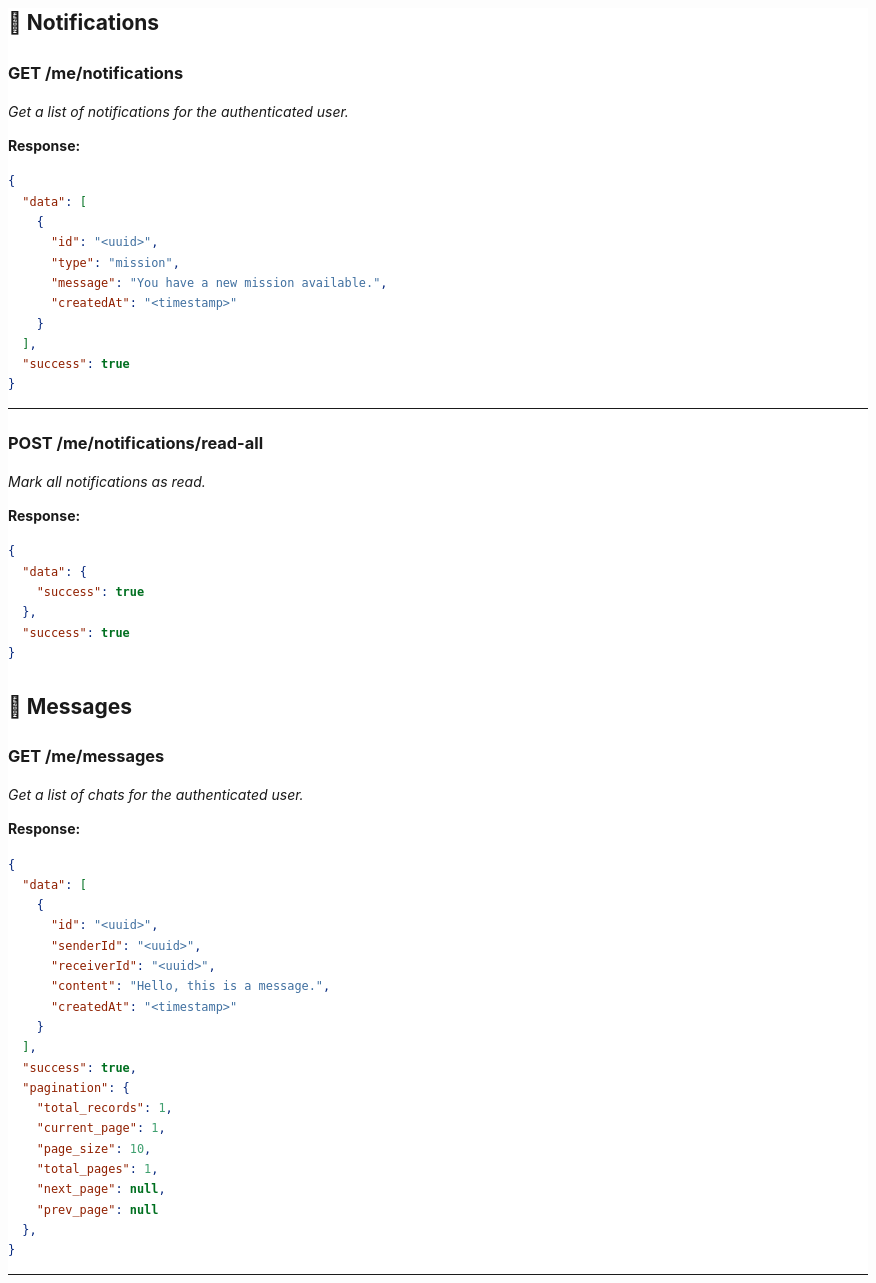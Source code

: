 ## 🔔 Notifications
### GET /me/notifications
*Get a list of notifications for the authenticated user.*

**Response:**
```json
{
  "data": [
    {
      "id": "<uuid>",
      "type": "mission",
      "message": "You have a new mission available.",
      "createdAt": "<timestamp>"
    }
  ],
  "success": true
}
```

---

### POST /me/notifications/read-all
*Mark all notifications as read.*

**Response:**
```json
{
  "data": {
    "success": true
  },
  "success": true
}
```

## 📨 Messages
### GET /me/messages
*Get a list of chats for the authenticated user.*

**Response:**
```json
{
  "data": [
    {
      "id": "<uuid>",
      "senderId": "<uuid>",
      "receiverId": "<uuid>",
      "content": "Hello, this is a message.",
      "createdAt": "<timestamp>"
    }
  ],
  "success": true,
  "pagination": {
    "total_records": 1,
    "current_page": 1,
    "page_size": 10,
    "total_pages": 1,
    "next_page": null,
    "prev_page": null
  },
}
```

---
